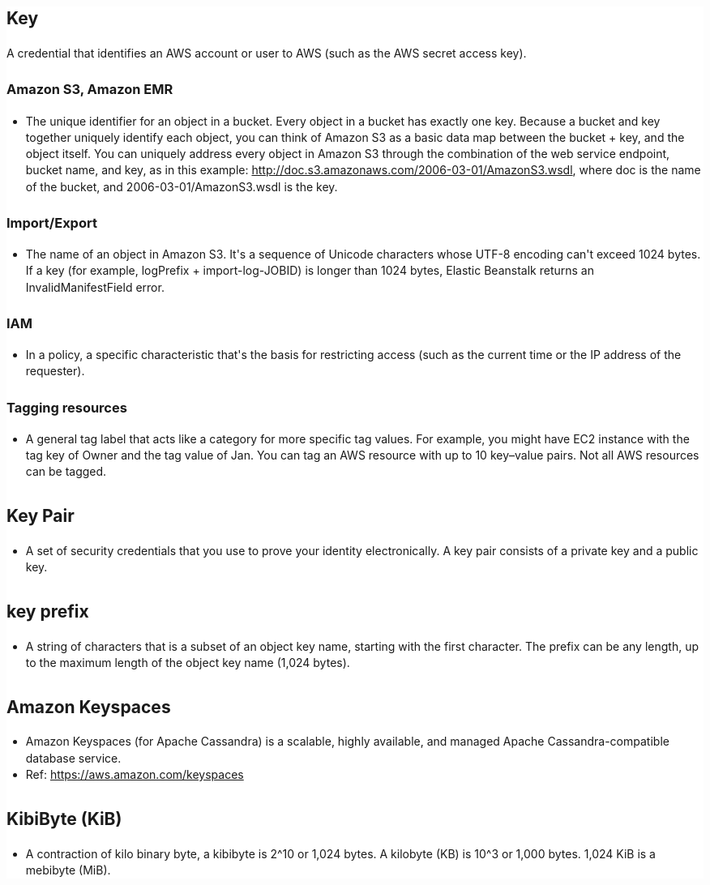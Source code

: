 ## Key

A credential that identifies an AWS account or user to AWS (such as the AWS secret access key).

### Amazon S3, Amazon EMR

- The unique identifier for an object in a bucket. Every object in a bucket has exactly one key. Because a bucket and key together uniquely identify each object, you can think of Amazon S3 as a basic data map between the bucket + key, and the object itself. You can uniquely address every object in Amazon S3 through the combination of the web service endpoint, bucket name, and key, as in this example: http://doc.s3.amazonaws.com/2006-03-01/AmazonS3.wsdl, where doc is the name of the bucket, and 2006-03-01/AmazonS3.wsdl is the key.

### Import/Export

- The name of an object in Amazon S3. It's a sequence of Unicode characters whose UTF-8 encoding can't exceed 1024 bytes. If a key (for example, logPrefix + import-log-JOBID) is longer than 1024 bytes, Elastic Beanstalk returns an InvalidManifestField error.

### IAM

- In a policy, a specific characteristic that's the basis for restricting access (such as the current time or the IP address of the requester).
### Tagging resources

-  A general tag label that acts like a category for more specific tag values. For example, you might have EC2 instance with the tag key of Owner and the tag value of Jan. You can tag an AWS resource with up to 10 key–value pairs. Not all AWS resources can be tagged.

## Key Pair

- A set of security credentials that you use to prove your identity electronically. A key pair consists of a private key and a public key.

## key prefix

- A string of characters that is a subset of an object key name, starting with the first character. The prefix can be any length, up to the maximum length of the object key name (1,024 bytes).

## Amazon Keyspaces

- Amazon Keyspaces (for Apache Cassandra) is a scalable, highly available, and managed Apache Cassandra-compatible database service.
- Ref: https://aws.amazon.com/keyspaces

## KibiByte (KiB)

- A contraction of kilo binary byte, a kibibyte is 2^10 or 1,024 bytes. A kilobyte (KB) is 10^3 or 1,000 bytes. 1,024 KiB is a mebibyte (MiB).
